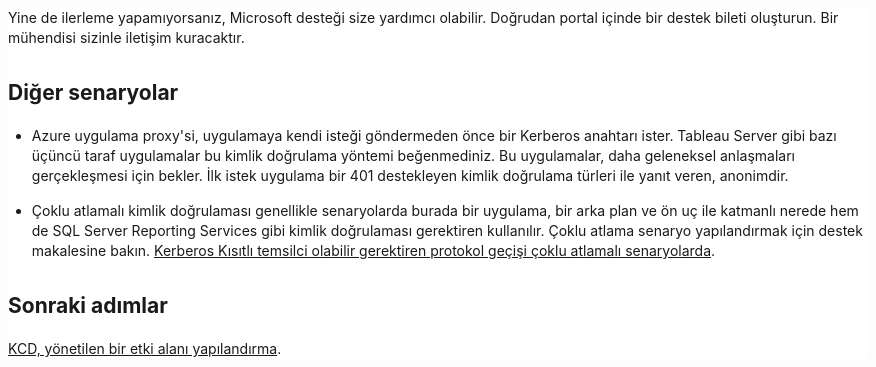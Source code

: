 Yine de ilerleme yapamıyorsanız, Microsoft desteği size yardımcı olabilir. Doğrudan portal içinde bir destek bileti oluşturun. Bir mühendisi sizinle iletişim kuracaktır.

## <a name="other-scenarios"></a>Diğer senaryolar

- Azure uygulama proxy'si, uygulamaya kendi isteği göndermeden önce bir Kerberos anahtarı ister. Tableau Server gibi bazı üçüncü taraf uygulamalar bu kimlik doğrulama yöntemi beğenmediniz. Bu uygulamalar, daha geleneksel anlaşmaları gerçekleşmesi için bekler. İlk istek uygulama bir 401 destekleyen kimlik doğrulama türleri ile yanıt veren, anonimdir.

- Çoklu atlamalı kimlik doğrulaması genellikle senaryolarda burada bir uygulama, bir arka plan ve ön uç ile katmanlı nerede hem de SQL Server Reporting Services gibi kimlik doğrulaması gerektiren kullanılır. Çoklu atlama senaryo yapılandırmak için destek makalesine bakın. [Kerberos Kısıtlı temsilci olabilir gerektiren protokol geçişi çoklu atlamalı senaryolarda](https://support.microsoft.com/help/2005838/kerberos-constrained-delegation-may-require-protocol-transition-in-mul).

## <a name="next-steps"></a>Sonraki adımlar
[KCD, yönetilen bir etki alanı yapılandırma](../active-directory-domain-services/active-directory-ds-enable-kcd.md).
